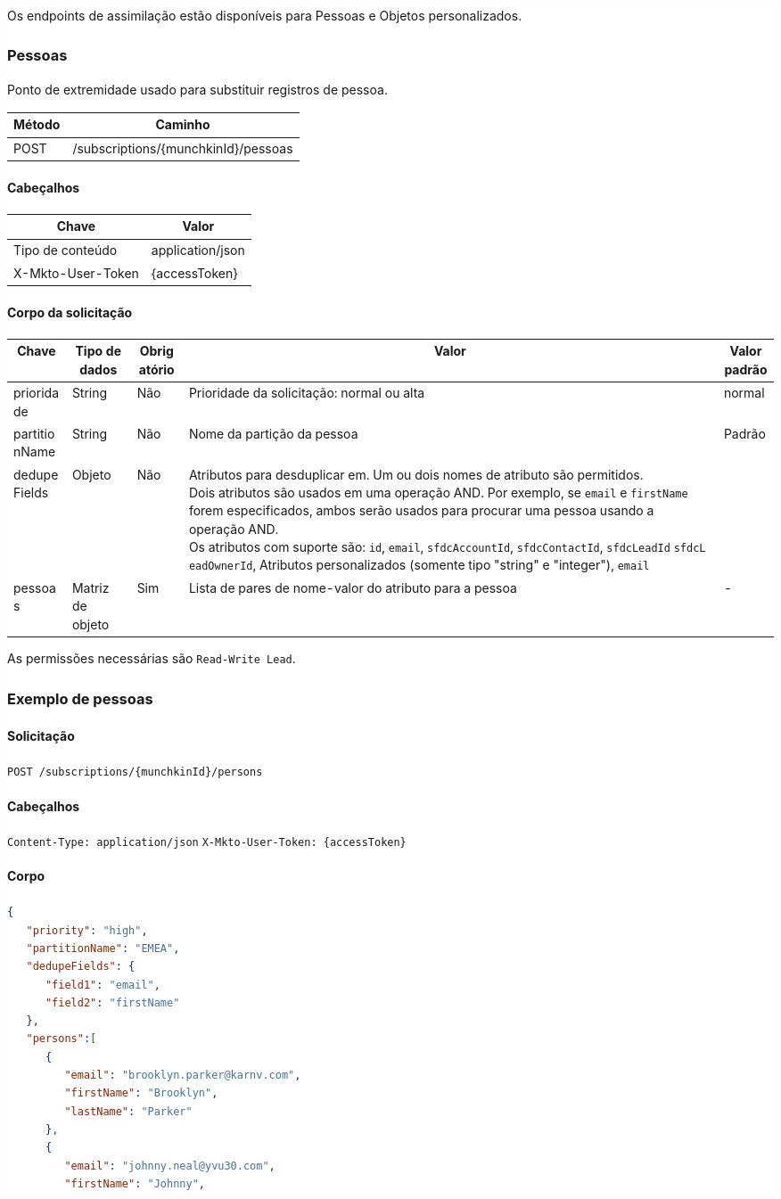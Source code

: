 Os endpoints de assimilação estão disponíveis para Pessoas e Objetos personalizados.

### Pessoas

Ponto de extremidade usado para substituir registros de pessoa.

| Método | Caminho |
| - | - |
| POST | /subscriptions/{munchkinId}/pessoas |

#### Cabeçalhos

| Chave | Valor |
| - | - |
| Tipo de conteúdo | application/json |
| X-Mkto-User-Token | {accessToken} |

#### Corpo da solicitação

| Chave | Tipo de dados | Obrigatório | Valor | Valor padrão |
| - | - | - | - | - |
| prioridade | String | Não | Prioridade da solicitação: normal ou alta | normal |
| partitionName | String | Não | Nome da partição da pessoa | Padrão |
| dedupeFields | Objeto | Não | Atributos para desduplicar em. Um ou dois nomes de atributo são permitidos. <br/> Dois atributos são usados em uma operação AND. Por exemplo, se `email` e `firstName` forem especificados, ambos serão usados para procurar uma pessoa usando a operação AND. <br/>Os atributos com suporte são: `id`, `email`, `sfdcAccountId`, `sfdcContactId`, `sfdcLeadId` `sfdcLeadOwnerId`, Atributos personalizados (somente tipo &quot;string&quot; e &quot;integer&quot;), `email` |
| pessoas | Matriz de objeto | Sim | Lista de pares de nome-valor do atributo para a pessoa | - |

As permissões necessárias são `Read-Write Lead`.

### Exemplo de pessoas

#### Solicitação

`POST /subscriptions/{munchkinId}/persons`

#### Cabeçalhos

`Content-Type: application/json`
`X-Mkto-User-Token: {accessToken}`

#### Corpo

```json
{
   "priority": "high",
   "partitionName": "EMEA",
   "dedupeFields": {
      "field1": "email",
      "field2": "firstName"
   },
   "persons":[
      {
         "email": "brooklyn.parker@karnv.com",
         "firstName": "Brooklyn",
         "lastName": "Parker"
      },
      {
         "email": "johnny.neal@yvu30.com",
         "firstName": "Johnny",
```